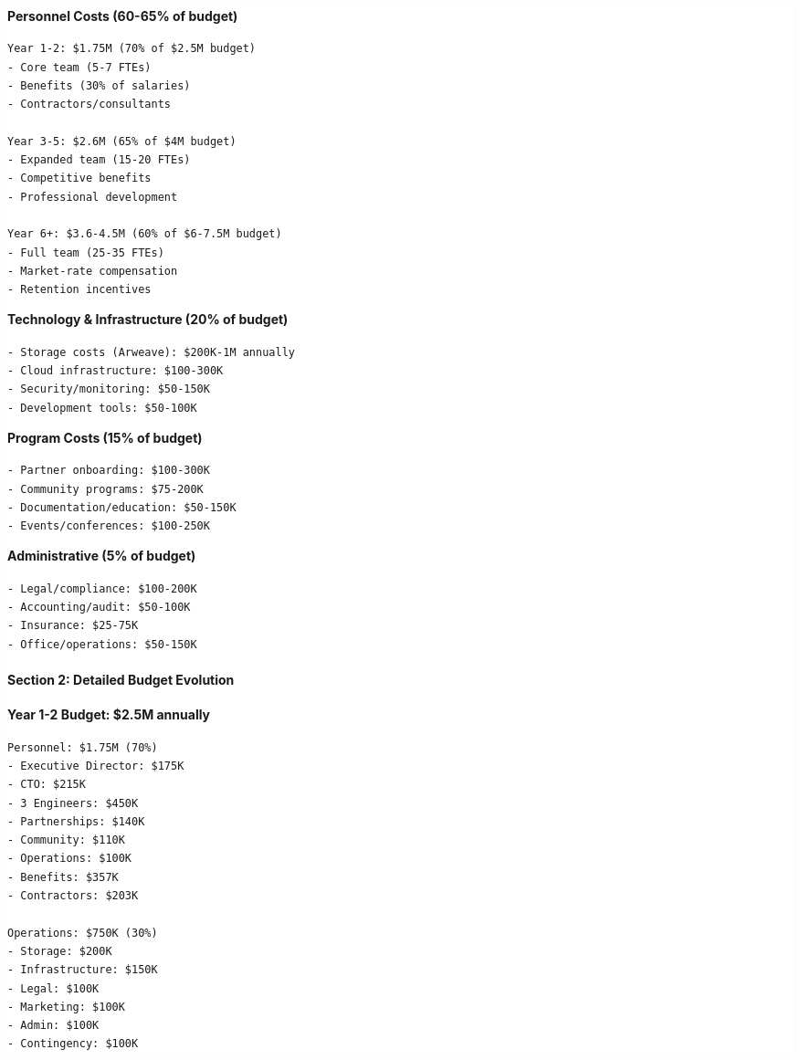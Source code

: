 **Personnel Costs (60-65% of budget)**
```
Year 1-2: $1.75M (70% of $2.5M budget)
- Core team (5-7 FTEs)
- Benefits (30% of salaries)
- Contractors/consultants

Year 3-5: $2.6M (65% of $4M budget)
- Expanded team (15-20 FTEs)
- Competitive benefits
- Professional development

Year 6+: $3.6-4.5M (60% of $6-7.5M budget)
- Full team (25-35 FTEs)
- Market-rate compensation
- Retention incentives
```

**Technology & Infrastructure (20% of budget)**
```
- Storage costs (Arweave): $200K-1M annually
- Cloud infrastructure: $100-300K
- Security/monitoring: $50-150K
- Development tools: $50-100K
```

**Program Costs (15% of budget)**
```
- Partner onboarding: $100-300K
- Community programs: $75-200K
- Documentation/education: $50-150K
- Events/conferences: $100-250K
```

**Administrative (5% of budget)**
```
- Legal/compliance: $100-200K
- Accounting/audit: $50-100K
- Insurance: $25-75K
- Office/operations: $50-150K
```

#### **Section 2: Detailed Budget Evolution**

**Year 1-2 Budget: $2.5M annually**
```
Personnel: $1.75M (70%)
- Executive Director: $175K
- CTO: $215K
- 3 Engineers: $450K
- Partnerships: $140K
- Community: $110K
- Operations: $100K
- Benefits: $357K
- Contractors: $203K

Operations: $750K (30%)
- Storage: $200K
- Infrastructure: $150K
- Legal: $100K
- Marketing: $100K
- Admin: $100K
- Contingency: $100K
```
